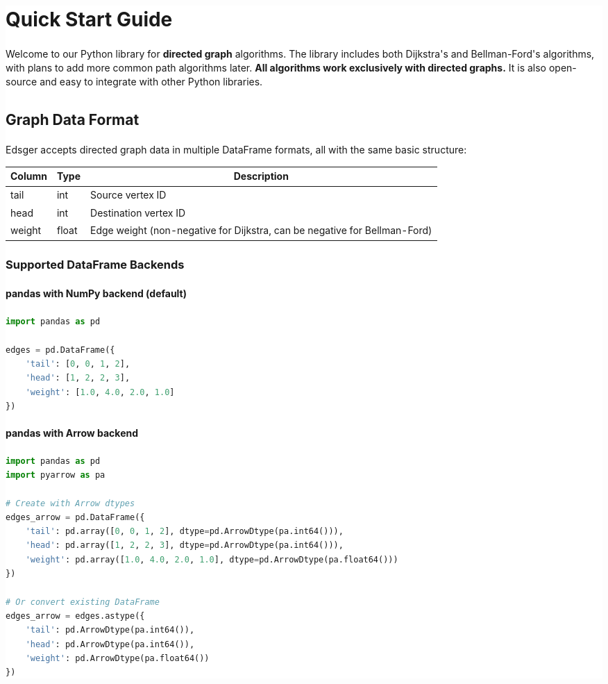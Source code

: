 # Quick Start Guide

Welcome to our Python library for **directed graph** algorithms. The library includes both Dijkstra's and Bellman-Ford's algorithms, with plans to add more common path algorithms later. **All algorithms work exclusively with directed graphs.** It is also open-source and easy to integrate with other Python libraries.


## Graph Data Format

Edsger accepts directed graph data in multiple DataFrame formats, all with the same basic structure:

| Column | Type    | Description                                    |
|--------|---------|------------------------------------------------|
| tail   | int     | Source vertex ID                               |
| head   | int     | Destination vertex ID                          |
| weight | float   | Edge weight (non-negative for Dijkstra, can be negative for Bellman-Ford) |

### Supported DataFrame Backends

#### pandas with NumPy backend (default)
```python
import pandas as pd

edges = pd.DataFrame({
    'tail': [0, 0, 1, 2],
    'head': [1, 2, 2, 3],
    'weight': [1.0, 4.0, 2.0, 1.0]
})
```

#### pandas with Arrow backend
```python
import pandas as pd
import pyarrow as pa

# Create with Arrow dtypes
edges_arrow = pd.DataFrame({
    'tail': pd.array([0, 0, 1, 2], dtype=pd.ArrowDtype(pa.int64())),
    'head': pd.array([1, 2, 2, 3], dtype=pd.ArrowDtype(pa.int64())),
    'weight': pd.array([1.0, 4.0, 2.0, 1.0], dtype=pd.ArrowDtype(pa.float64()))
})

# Or convert existing DataFrame
edges_arrow = edges.astype({
    'tail': pd.ArrowDtype(pa.int64()),
    'head': pd.ArrowDtype(pa.int64()),
    'weight': pd.ArrowDtype(pa.float64())
})
```
